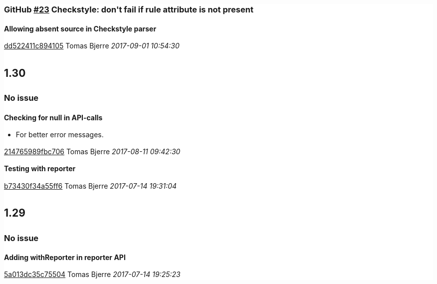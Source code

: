 ### GitHub [#23](https://github.com/tomasbjerre/violations-lib/issues/23) Checkstyle: don&#x27;t fail if rule attribute is not present  
   
   
  
  

  
**Allowing absent source in Checkstyle parser**



[dd522411c894105](https://github.com/tomasbjerre/violations-lib/commit/dd522411c894105) Tomas Bjerre *2017-09-01 10:54:30*

  

 

## 1.30
 
  
  
### No issue
  

  
**Checking for null in API-calls**


 * For better error messages. 


[214765989fbc706](https://github.com/tomasbjerre/violations-lib/commit/214765989fbc706) Tomas Bjerre *2017-08-11 09:42:30*

  
**Testing with reporter**



[b73430f34a55ff6](https://github.com/tomasbjerre/violations-lib/commit/b73430f34a55ff6) Tomas Bjerre *2017-07-14 19:31:04*

  

 

## 1.29
 
  
  
### No issue
  

  
**Adding withReporter in reporter API**



[5a013dc35c75504](https://github.com/tomasbjerre/violations-lib/commit/5a013dc35c75504) Tomas Bjerre *2017-07-14 19:25:23*

  

 
